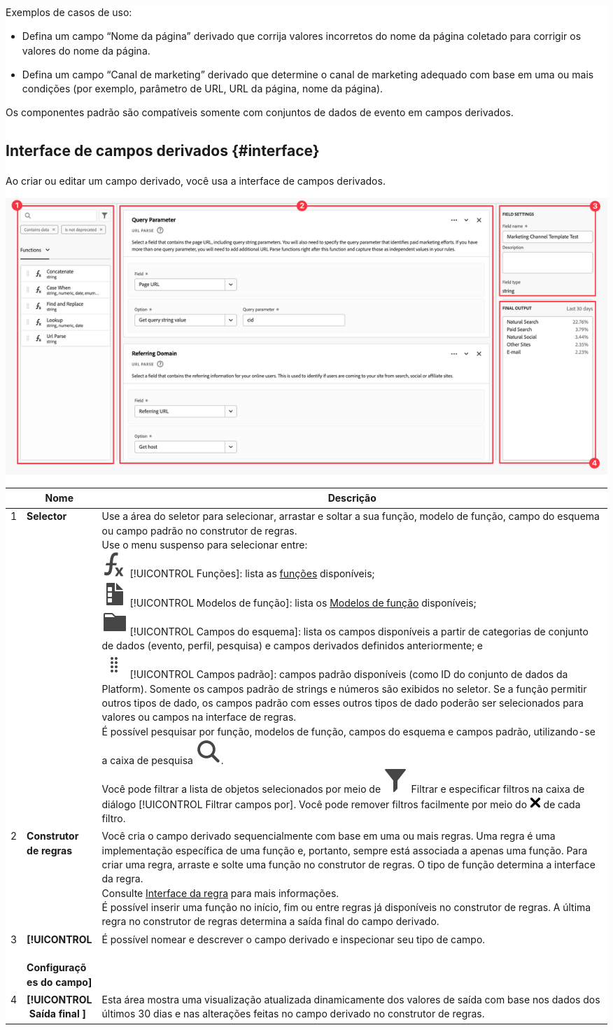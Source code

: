 
Exemplos de casos de uso:

- Defina um campo “Nome da página” derivado que corrija valores incorretos do nome da página coletado para corrigir os valores do nome da página.

- Defina um campo “Canal de marketing” derivado que determine o canal de marketing adequado com base em uma ou mais condições (por exemplo, parâmetro de URL, URL da página, nome da página).

Os componentes padrão são compatíveis somente com conjuntos de dados de evento em campos derivados.

## Interface de campos derivados {#interface}

Ao criar ou editar um campo derivado, você usa a interface de campos derivados.

![Captura de tela da caixa de diálogo “Campo derivado”](assets/derived-field-dialog.png)



|  | Nome | Descrição |
|---------|----------|--------|
| 1 | **Selector** | Use a área do seletor para selecionar, arrastar e soltar a sua função, modelo de função, campo do esquema ou campo padrão no construtor de regras. <br/>Use o menu suspenso para selecionar entre: <br/>![Função](assets/Smock_Function_18_N.svg) [!UICONTROL Funções]: lista as [funções](#function-reference) disponíveis; </br>![Ícone do modelo de função](assets/Smock_FileTemplate_18_N.svg) [!UICONTROL Modelos de função]: lista os [Modelos de função](#function-templates) disponíveis; <br/>![Ícone de campo do esquema](assets/Smock_Folder_18_N.svg) [!UICONTROL Campos do esquema]: lista os campos disponíveis a partir de categorias de conjunto de dados (evento, perfil, pesquisa) e campos derivados definidos anteriormente; e <br/>![Ícone de campo padrão](assets/Smock_DragHandle_18_N.svg) [!UICONTROL Campos padrão]: campos padrão disponíveis (como ID do conjunto de dados da Platform). Somente os campos padrão de strings e números são exibidos no seletor. Se a função permitir outros tipos de dado, os campos padrão com esses outros tipos de dado poderão ser selecionados para valores ou campos na interface de regras.<br/>É possível pesquisar por função, modelos de função, campos do esquema e campos padrão, utilizando-se a caixa de pesquisa ![Ícone de pesquisa](assets/Smock_Search_18_N.svg). <br/>Você pode filtrar a lista de objetos selecionados por meio de ![Ícone de Filtro](assets/Smock_Filter_18_N.svg) Filtrar e especificar filtros na caixa de diálogo [!UICONTROL Filtrar campos por]. Você pode remover filtros facilmente por meio do ![Ícone de fechar](assets/CrossSize75.svg) de cada filtro. |
| 2 | **Construtor de regras** | Você cria o campo derivado sequencialmente com base em uma ou mais regras. Uma regra é uma implementação específica de uma função e, portanto, sempre está associada a apenas uma função. Para criar uma regra, arraste e solte uma função no construtor de regras. O tipo de função determina a interface da regra.<br/>Consulte [Interface da regra](#rule-interface) para mais informações. <br/>É possível inserir uma função no início, fim ou entre regras já disponíveis no construtor de regras. A última regra no construtor de regras determina a saída final do campo derivado. |
| 3 | **[!UICONTROL **&#x200B; Configurações do campo &#x200B;**]** | É possível nomear e descrever o campo derivado e inspecionar seu tipo de campo. |
| 4 | **[!UICONTROL **&#x200B; Saída final &#x200B;**]** | Esta área mostra uma visualização atualizada dinamicamente dos valores de saída com base nos dados dos últimos 30 dias e nas alterações feitas no campo derivado no construtor de regras. |
